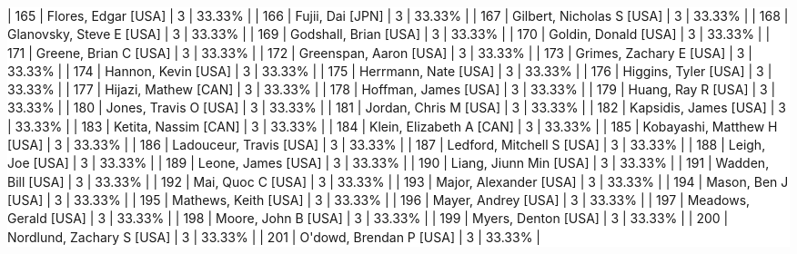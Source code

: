 |  165  | Flores, Edgar [USA] |  3 |  33.33% |
|  166  | Fujii, Dai [JPN] |  3 |  33.33% |
|  167  | Gilbert, Nicholas S [USA] |  3 |  33.33% |
|  168  | Glanovsky, Steve E [USA] |  3 |  33.33% |
|  169  | Godshall, Brian [USA] |  3 |  33.33% |
|  170  | Goldin, Donald [USA] |  3 |  33.33% |
|  171  | Greene, Brian C [USA] |  3 |  33.33% |
|  172  | Greenspan, Aaron [USA] |  3 |  33.33% |
|  173  | Grimes, Zachary E [USA] |  3 |  33.33% |
|  174  | Hannon, Kevin [USA] |  3 |  33.33% |
|  175  | Herrmann, Nate [USA] |  3 |  33.33% |
|  176  | Higgins, Tyler [USA] |  3 |  33.33% |
|  177  | Hijazi, Mathew [CAN] |  3 |  33.33% |
|  178  | Hoffman, James [USA] |  3 |  33.33% |
|  179  | Huang, Ray R [USA] |  3 |  33.33% |
|  180  | Jones, Travis O [USA] |  3 |  33.33% |
|  181  | Jordan, Chris M [USA] |  3 |  33.33% |
|  182  | Kapsidis, James [USA] |  3 |  33.33% |
|  183  | Ketita, Nassim [CAN] |  3 |  33.33% |
|  184  | Klein, Elizabeth A [CAN] |  3 |  33.33% |
|  185  | Kobayashi, Matthew H [USA] |  3 |  33.33% |
|  186  | Ladouceur, Travis [USA] |  3 |  33.33% |
|  187  | Ledford, Mitchell S [USA] |  3 |  33.33% |
|  188  | Leigh, Joe [USA] |  3 |  33.33% |
|  189  | Leone, James [USA] |  3 |  33.33% |
|  190  | Liang, Jiunn Min [USA] |  3 |  33.33% |
|  191  | Wadden, Bill [USA] |  3 |  33.33% |
|  192  | Mai, Quoc C [USA] |  3 |  33.33% |
|  193  | Major, Alexander [USA] |  3 |  33.33% |
|  194  | Mason, Ben J [USA] |  3 |  33.33% |
|  195  | Mathews, Keith [USA] |  3 |  33.33% |
|  196  | Mayer, Andrey [USA] |  3 |  33.33% |
|  197  | Meadows, Gerald [USA] |  3 |  33.33% |
|  198  | Moore, John B [USA] |  3 |  33.33% |
|  199  | Myers, Denton [USA] |  3 |  33.33% |
|  200  | Nordlund, Zachary S [USA] |  3 |  33.33% |
|  201  | O'dowd, Brendan P [USA] |  3 |  33.33% |